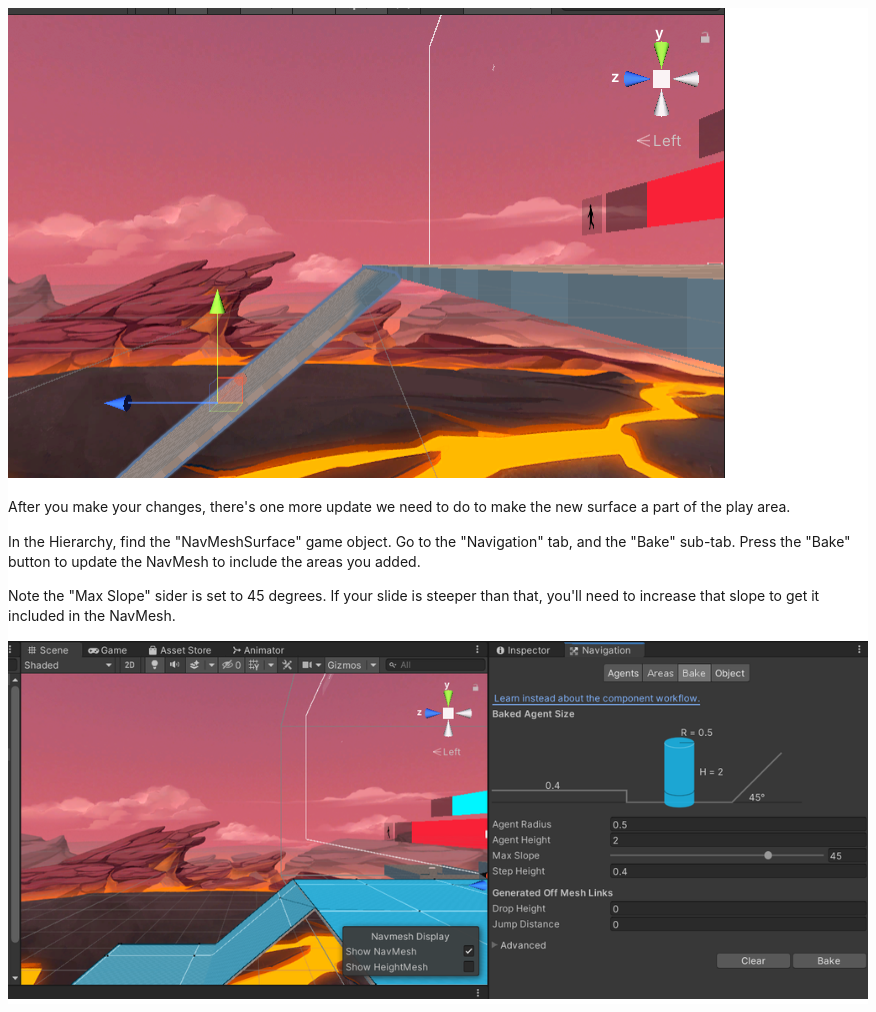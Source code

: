 ![image-20220328074337208](image-20220328074337208.png)

After you make your changes, there's one more update we need to do to make the new surface a part of the play area.

In the Hierarchy, find the "NavMeshSurface" game object.  Go to the "Navigation" tab, and the "Bake" sub-tab.  Press the "Bake" button to update the NavMesh to include the areas you added.

Note the "Max Slope" sider is set to 45 degrees.  If your slide is steeper than that, you'll need to increase that slope to get it included in the NavMesh.

![image-20220328074955387](image-20220328074955387.png)
